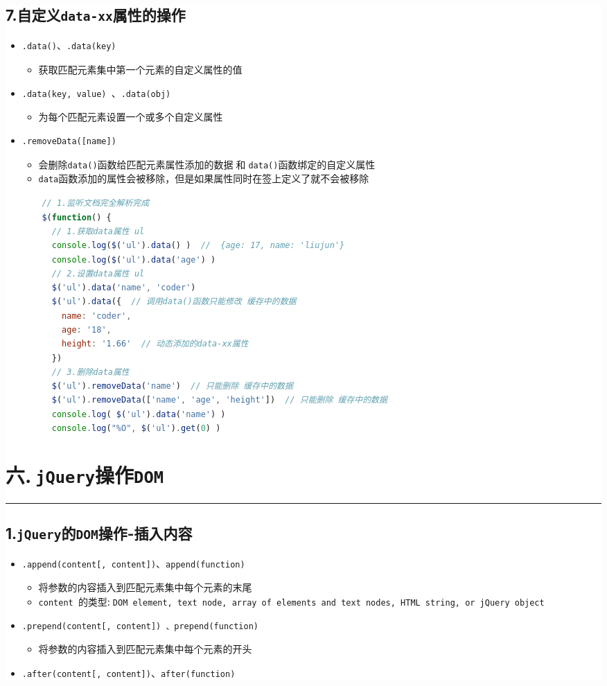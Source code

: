 ## 7.自定义`data-xx`属性的操作

- `.data()`、`.data(key)`

  - 获取匹配元素集中第一个元素的自定义属性的值

- `.data(key, value) `、`.data(obj)`

  - 为每个匹配元素设置一个或多个自定义属性

- `.removeData([name])`

  - 会删除`data()`函数给匹配元素属性添加的数据 和 `data()`函数绑定的自定义属性
  - `data`函数添加的属性会被移除，但是如果属性同时在签上定义了就不会被移除

  ```js
      // 1.监听文档完全解析完成
      $(function() {
        // 1.获取data属性 ul
        console.log($('ul').data() )  //  {age: 17, name: 'liujun'}
        console.log($('ul').data('age') )
        // 2.设置data属性 ul
        $('ul').data('name', 'coder')
        $('ul').data({  // 调用data()函数只能修改 缓存中的数据
          name: 'coder',
          age: '18',
          height: '1.66'  // 动态添加的data-xx属性
        })
        // 3.删除data属性
        $('ul').removeData('name')  // 只能删除 缓存中的数据
        $('ul').removeData(['name', 'age', 'height'])  // 只能删除 缓存中的数据
        console.log( $('ul').data('name') )
        console.log("%O", $('ul').get(0) )
  ```





# 六. `jQuery`操作`DOM`

---

## 1.`jQuery`的`DOM`操作-插入内容

- `.append(content[, content])`、`append(function)`

  - 将参数的内容插入到匹配元素集中每个元素的末尾
  - `content `的类型: `DOM element, text node, array of elements and text nodes, HTML string, or jQuery object`

- `.prepend(content[, content]) 、prepend(function)`

  - 将参数的内容插入到匹配元素集中每个元素的开头

- `.after(content[, content])`、`after(function)`
